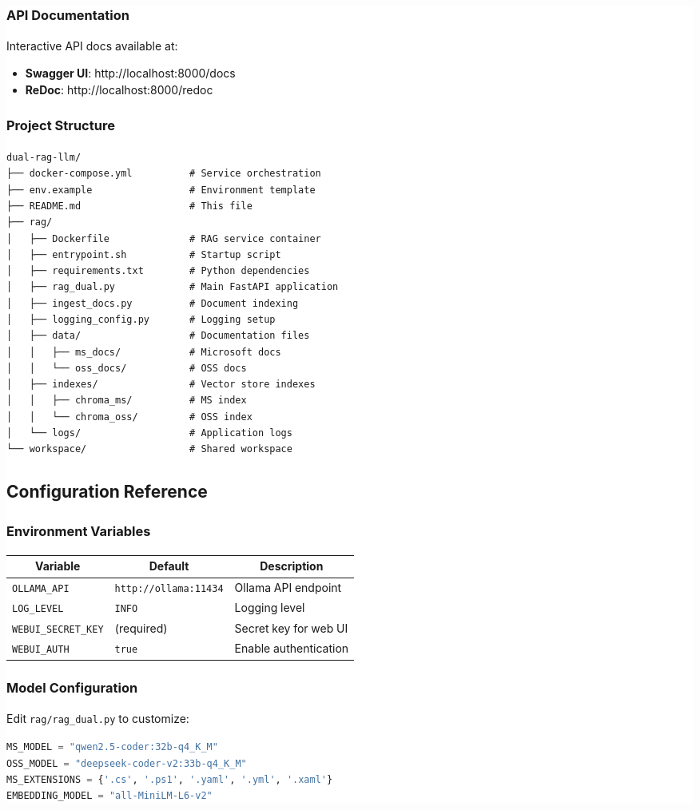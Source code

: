 ### API Documentation

Interactive API docs available at:
- **Swagger UI**: http://localhost:8000/docs
- **ReDoc**: http://localhost:8000/redoc

### Project Structure

```
dual-rag-llm/
├── docker-compose.yml          # Service orchestration
├── env.example                 # Environment template
├── README.md                   # This file
├── rag/
│   ├── Dockerfile              # RAG service container
│   ├── entrypoint.sh           # Startup script
│   ├── requirements.txt        # Python dependencies
│   ├── rag_dual.py             # Main FastAPI application
│   ├── ingest_docs.py          # Document indexing
│   ├── logging_config.py       # Logging setup
│   ├── data/                   # Documentation files
│   │   ├── ms_docs/            # Microsoft docs
│   │   └── oss_docs/           # OSS docs
│   ├── indexes/                # Vector store indexes
│   │   ├── chroma_ms/          # MS index
│   │   └── chroma_oss/         # OSS index
│   └── logs/                   # Application logs
└── workspace/                  # Shared workspace
```

## Configuration Reference

### Environment Variables

| Variable | Default | Description |
|----------|---------|-------------|
| `OLLAMA_API` | `http://ollama:11434` | Ollama API endpoint |
| `LOG_LEVEL` | `INFO` | Logging level |
| `WEBUI_SECRET_KEY` | (required) | Secret key for web UI |
| `WEBUI_AUTH` | `true` | Enable authentication |

### Model Configuration

Edit `rag/rag_dual.py` to customize:

```python
MS_MODEL = "qwen2.5-coder:32b-q4_K_M"
OSS_MODEL = "deepseek-coder-v2:33b-q4_K_M"
MS_EXTENSIONS = {'.cs', '.ps1', '.yaml', '.yml', '.xaml'}
EMBEDDING_MODEL = "all-MiniLM-L6-v2"
```
